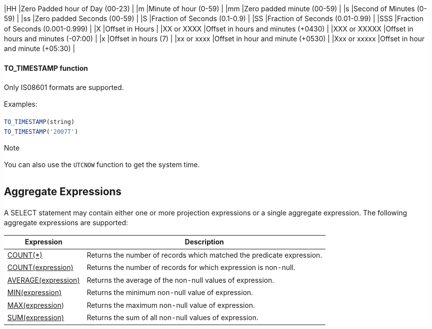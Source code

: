 |HH               |Zero Padded hour of Day (00-23)      |
|m                |Minute of hour (0-59)                |
|mm               |Zero padded minute (00-59)           |
|s                |Second of Minutes (0-59)             |
|ss               |Zero padded Seconds (00-59)          |
|S                |Fraction of Seconds (0.1-0.9)        |
|SS               |Fraction of Seconds (0.01-0.99)      |
|SSS              |Fraction of Seconds (0.001-0.999)    |
|X                |Offset in Hours                      |
|XX or XXXX       |Offset in hours and minutes (+0430)  |
|XXX or XXXXX     |Offset in hours and minutes (-07:00) |
|x                |Offset in hours (7)                  |
|xx or xxxx       |Offset in hour and minute (+0530)    |
|Xxx or xxxxx     |Offset in hour and minute (+05:30)   |

#### TO_TIMESTAMP function

Only IS08601 formats are supported.

Examples:

```sql
TO_TIMESTAMP(string)
TO_TIMESTAMP('2007T')
```

> [!NOTE]
> You can also use the ``UTCNOW`` function to get the system time.


## Aggregate Expressions

A SELECT statement may contain either one or more projection expressions or a single aggregate expression.  The following aggregate expressions are supported:

|Expression|Description|
|--|--|
|[COUNT(\*)](https://docs.microsoft.com/sql/t-sql/functions/count-transact-sql?view=sql-server-ver15)    |Returns the number of records which matched the predicate expression.|
|[COUNT(expression)](https://docs.microsoft.com/sql/t-sql/functions/count-transact-sql?view=sql-server-ver15)    |Returns the number of records for which expression is non-null.|
|[AVERAGE(expression)](https://docs.microsoft.com/sql/t-sql/functions/avg-transact-sql?view=sql-server-ver15)    |Returns the average of the non-null values of expression.|
|[MIN(expression)](https://docs.microsoft.com/sql/t-sql/functions/min-transact-sql?view=sql-server-ver15)    |Returns the minimum non-null value of expression.|
|[MAX(expression](https://docs.microsoft.com/sql/t-sql/functions/max-transact-sql?view=sql-server-ver15))    |Returns the maximum non-null value of expression.|
|[SUM(expression)](https://docs.microsoft.com/sql/t-sql/functions/sum-transact-sql?view=sql-server-ver15)    |Returns the sum of all non-null values of expression.|
